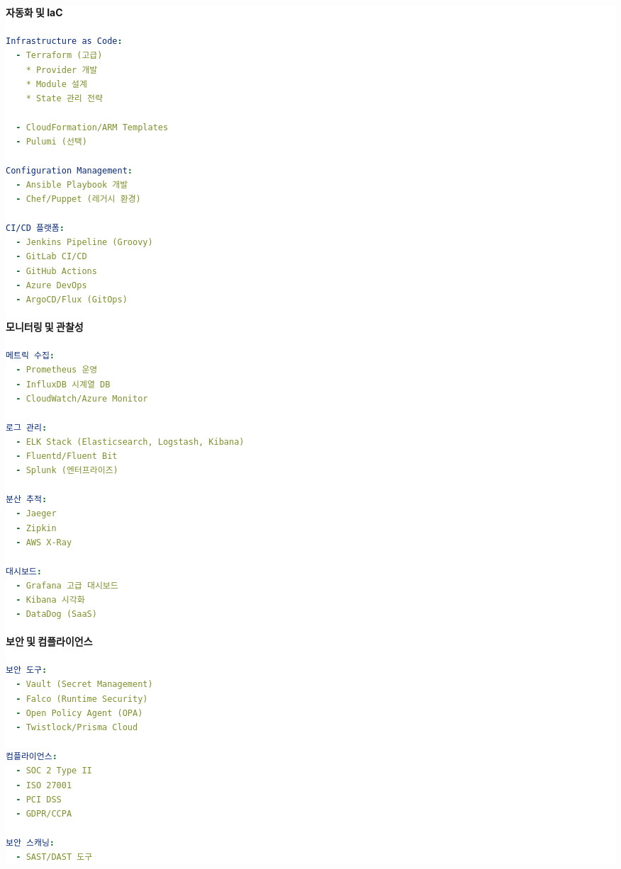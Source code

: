 ```yaml
```

#### 자동화 및 IaC
```yaml
Infrastructure as Code:
  - Terraform (고급)
    * Provider 개발
    * Module 설계
    * State 관리 전략
  
  - CloudFormation/ARM Templates
  - Pulumi (선택)

Configuration Management:
  - Ansible Playbook 개발
  - Chef/Puppet (레거시 환경)

CI/CD 플랫폼:
  - Jenkins Pipeline (Groovy)
  - GitLab CI/CD
  - GitHub Actions
  - Azure DevOps
  - ArgoCD/Flux (GitOps)
```

#### 모니터링 및 관찰성
```yaml
메트릭 수집:
  - Prometheus 운영
  - InfluxDB 시계열 DB
  - CloudWatch/Azure Monitor

로그 관리:
  - ELK Stack (Elasticsearch, Logstash, Kibana)
  - Fluentd/Fluent Bit
  - Splunk (엔터프라이즈)

분산 추적:
  - Jaeger
  - Zipkin
  - AWS X-Ray

대시보드:
  - Grafana 고급 대시보드
  - Kibana 시각화
  - DataDog (SaaS)
```

#### 보안 및 컴플라이언스
```yaml
보안 도구:
  - Vault (Secret Management)
  - Falco (Runtime Security)
  - Open Policy Agent (OPA)
  - Twistlock/Prisma Cloud

컴플라이언스:
  - SOC 2 Type II
  - ISO 27001
  - PCI DSS
  - GDPR/CCPA

보안 스캐닝:
  - SAST/DAST 도구
```
